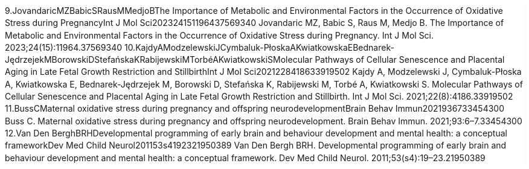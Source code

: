 </mixed-citation></citation-alternatives></ref><ref id="CR9"><label>9.</label><citation-alternatives><element-citation id="ec-CR9" publication-type="journal"><person-group person-group-type="author"><name><surname>Jovandaric</surname><given-names>MZ</given-names></name><name><surname>Babic</surname><given-names>S</given-names></name><name><surname>Raus</surname><given-names>M</given-names></name><name><surname>Medjo</surname><given-names>B</given-names></name></person-group><article-title>The Importance of Metabolic and Environmental Factors in the Occurrence of Oxidative Stress during Pregnancy</article-title><source>Int J Mol Sci</source><year>2023</year><volume>24</volume><issue>15</issue><fpage>11964</fpage><?supplied-pmid 37569340?><pub-id pub-id-type="pmid">37569340</pub-id>
</element-citation><mixed-citation id="mc-CR9" publication-type="journal">Jovandaric MZ, Babic S, Raus M, Medjo B. The Importance of Metabolic and Environmental Factors in the Occurrence of Oxidative Stress during Pregnancy. Int J Mol Sci. 2023;24(15):11964.<pub-id pub-id-type="pmid">37569340</pub-id>
</mixed-citation></citation-alternatives></ref><ref id="CR10"><label>10.</label><citation-alternatives><element-citation id="ec-CR10" publication-type="journal"><person-group person-group-type="author"><name><surname>Kajdy</surname><given-names>A</given-names></name><name><surname>Modzelewski</surname><given-names>J</given-names></name><name><surname>Cymbaluk-P&#x00142;oska</surname><given-names>A</given-names></name><name><surname>Kwiatkowska</surname><given-names>E</given-names></name><name><surname>Bednarek-J&#x00119;drzejek</surname><given-names>M</given-names></name><name><surname>Borowski</surname><given-names>D</given-names></name><name><surname>Stefa&#x00144;ska</surname><given-names>K</given-names></name><name><surname>Rabijewski</surname><given-names>M</given-names></name><name><surname>Torb&#x000e9;</surname><given-names>A</given-names></name><name><surname>Kwiatkowski</surname><given-names>S</given-names></name></person-group><article-title>Molecular Pathways of Cellular Senescence and Placental Aging in Late Fetal Growth Restriction and Stillbirth</article-title><source>Int J Mol Sci</source><year>2021</year><volume>22</volume><issue>8</issue><fpage>4186</fpage><?supplied-pmid 33919502?><pub-id pub-id-type="pmid">33919502</pub-id>
</element-citation><mixed-citation id="mc-CR10" publication-type="journal">Kajdy A, Modzelewski J, Cymbaluk-P&#x00142;oska A, Kwiatkowska E, Bednarek-J&#x00119;drzejek M, Borowski D, Stefa&#x00144;ska K, Rabijewski M, Torb&#x000e9; A, Kwiatkowski S. Molecular Pathways of Cellular Senescence and Placental Aging in Late Fetal Growth Restriction and Stillbirth. Int J Mol Sci. 2021;22(8):4186.<pub-id pub-id-type="pmid">33919502</pub-id>
</mixed-citation></citation-alternatives></ref><ref id="CR11"><label>11.</label><citation-alternatives><element-citation id="ec-CR11" publication-type="journal"><person-group person-group-type="author"><name><surname>Buss</surname><given-names>C</given-names></name></person-group><article-title>Maternal oxidative stress during pregnancy and offspring neurodevelopment</article-title><source>Brain Behav Immun</source><year>2021</year><volume>93</volume><fpage>6</fpage><lpage>7</lpage><?supplied-pmid 33454300?><pub-id pub-id-type="pmid">33454300</pub-id>
</element-citation><mixed-citation id="mc-CR11" publication-type="journal">Buss C. Maternal oxidative stress during pregnancy and offspring neurodevelopment. Brain Behav Immun. 2021;93:6&#x02013;7.<pub-id pub-id-type="pmid">33454300</pub-id>
</mixed-citation></citation-alternatives></ref><ref id="CR12"><label>12.</label><citation-alternatives><element-citation id="ec-CR12" publication-type="journal"><person-group person-group-type="author"><name><surname>Van Den Bergh</surname><given-names>BRH</given-names></name></person-group><article-title>Developmental programming of early brain and behaviour development and mental health: a conceptual framework</article-title><source>Dev Med Child Neurol</source><year>2011</year><volume>53</volume><issue>s4</issue><fpage>19</fpage><lpage>23</lpage><?supplied-pmid 21950389?><pub-id pub-id-type="pmid">21950389</pub-id>
</element-citation><mixed-citation id="mc-CR12" publication-type="journal">Van Den Bergh BRH. Developmental programming of early brain and behaviour development and mental health: a conceptual framework. Dev Med Child Neurol. 2011;53(s4):19&#x02013;23.<pub-id pub-id-type="pmid">21950389</pub-id>
